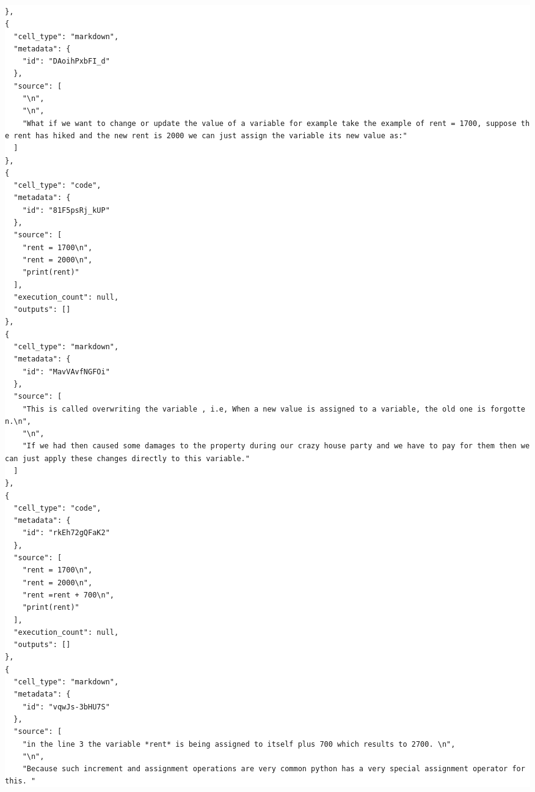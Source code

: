     },
    {
      "cell_type": "markdown",
      "metadata": {
        "id": "DAoihPxbFI_d"
      },
      "source": [
        "\n",
        "\n",
        "What if we want to change or update the value of a variable for example take the example of rent = 1700, suppose the rent has hiked and the new rent is 2000 we can just assign the variable its new value as:"
      ]
    },
    {
      "cell_type": "code",
      "metadata": {
        "id": "81F5psRj_kUP"
      },
      "source": [
        "rent = 1700\n",
        "rent = 2000\n",
        "print(rent)"
      ],
      "execution_count": null,
      "outputs": []
    },
    {
      "cell_type": "markdown",
      "metadata": {
        "id": "MavVAvfNGFOi"
      },
      "source": [
        "This is called overwriting the variable , i.e, When a new value is assigned to a variable, the old one is forgotten.\n",
        "\n",
        "If we had then caused some damages to the property during our crazy house party and we have to pay for them then we can just apply these changes directly to this variable."
      ]
    },
    {
      "cell_type": "code",
      "metadata": {
        "id": "rkEh72gQFaK2"
      },
      "source": [
        "rent = 1700\n",
        "rent = 2000\n",
        "rent =rent + 700\n",
        "print(rent)"
      ],
      "execution_count": null,
      "outputs": []
    },
    {
      "cell_type": "markdown",
      "metadata": {
        "id": "vqwJs-3bHU7S"
      },
      "source": [
        "in the line 3 the variable *rent* is being assigned to itself plus 700 which results to 2700. \n",
        "\n",
        "Because such increment and assignment operations are very common python has a very special assignment operator for this. "